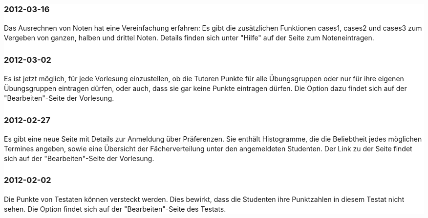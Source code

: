 ### 2012-03-16
Das Ausrechnen von Noten hat eine Vereinfachung erfahren: Es gibt die zusätzlichen Funktionen
cases1, cases2 und cases3 zum Vergeben von ganzen, halben und drittel Noten. Details finden sich
unter "Hilfe" auf der Seite zum Noteneintragen.

### 2012-03-02
Es ist jetzt möglich, für jede Vorlesung einzustellen, ob die Tutoren Punkte für alle
Übungsgruppen oder nur für ihre eigenen Übungsgruppen eintragen dürfen, oder auch, dass
sie gar keine Punkte eintragen dürfen. Die Option dazu findet sich auf der "Bearbeiten"-Seite
der Vorlesung.

### 2012-02-27
Es gibt eine neue Seite mit Details zur Anmeldung über Präferenzen. Sie enthält Histogramme,
die die Beliebtheit jedes möglichen Termines angeben, sowie eine Übersicht der Fächerverteilung
unter den angemeldeten Studenten. Der Link zu der Seite findet sich auf der "Bearbeiten"-Seite
der Vorlesung.

### 2012-02-02
Die Punkte von Testaten können versteckt werden. Dies bewirkt, dass die Studenten ihre
Punktzahlen in diesem Testat nicht sehen. Die Option findet sich auf der "Bearbeiten"-Seite
des Testats.
